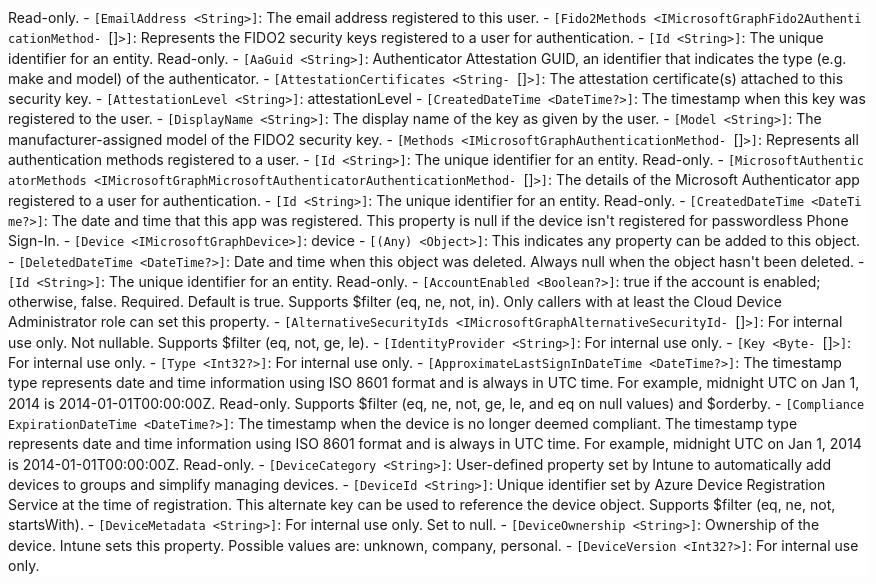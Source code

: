 Read-only.
              - `[EmailAddress <String>]`: The email address registered to this user.
            - `[Fido2Methods <IMicrosoftGraphFido2AuthenticationMethod- `[]`>]`: Represents the FIDO2 security keys registered to a user for authentication.
              - `[Id <String>]`: The unique identifier for an entity.
Read-only.
              - `[AaGuid <String>]`: Authenticator Attestation GUID, an identifier that indicates the type (e.g.
make and model) of the authenticator.
              - `[AttestationCertificates <String- `[]`>]`: The attestation certificate(s) attached to this security key.
              - `[AttestationLevel <String>]`: attestationLevel
              - `[CreatedDateTime <DateTime?>]`: The timestamp when this key was registered to the user.
              - `[DisplayName <String>]`: The display name of the key as given by the user.
              - `[Model <String>]`: The manufacturer-assigned model of the FIDO2 security key.
            - `[Methods <IMicrosoftGraphAuthenticationMethod- `[]`>]`: Represents all authentication methods registered to a user.
              - `[Id <String>]`: The unique identifier for an entity.
Read-only.
            - `[MicrosoftAuthenticatorMethods <IMicrosoftGraphMicrosoftAuthenticatorAuthenticationMethod- `[]`>]`: The details of the Microsoft Authenticator app registered to a user for authentication.
              - `[Id <String>]`: The unique identifier for an entity.
Read-only.
              - `[CreatedDateTime <DateTime?>]`: The date and time that this app was registered.
This property is null if the device isn't registered for passwordless Phone Sign-In.
              - `[Device <IMicrosoftGraphDevice>]`: device
                - `[(Any) <Object>]`: This indicates any property can be added to this object.
                - `[DeletedDateTime <DateTime?>]`: Date and time when this object was deleted.
Always null when the object hasn't been deleted.
                - `[Id <String>]`: The unique identifier for an entity.
Read-only.
                - `[AccountEnabled <Boolean?>]`: true if the account is enabled; otherwise, false.
Required.
Default is true. 
Supports $filter (eq, ne, not, in).
Only callers with at least the Cloud Device Administrator role can set this property.
                - `[AlternativeSecurityIds <IMicrosoftGraphAlternativeSecurityId- `[]`>]`: For internal use only.
Not nullable.
Supports $filter (eq, not, ge, le).
                  - `[IdentityProvider <String>]`: For internal use only.
                  - `[Key <Byte- `[]`>]`: For internal use only.
                  - `[Type <Int32?>]`: For internal use only.
                - `[ApproximateLastSignInDateTime <DateTime?>]`: The timestamp type represents date and time information using ISO 8601 format and is always in UTC time.
For example, midnight UTC on Jan 1, 2014 is 2014-01-01T00:00:00Z.
Read-only.
Supports $filter (eq, ne, not, ge, le, and eq on null values) and $orderby.
                - `[ComplianceExpirationDateTime <DateTime?>]`: The timestamp when the device is no longer deemed compliant.
The timestamp type represents date and time information using ISO 8601 format and is always in UTC time.
For example, midnight UTC on Jan 1, 2014 is 2014-01-01T00:00:00Z.
Read-only.
                - `[DeviceCategory <String>]`: User-defined property set by Intune to automatically add devices to groups and simplify managing devices.
                - `[DeviceId <String>]`: Unique identifier set by Azure Device Registration Service at the time of registration.
This alternate key can be used to reference the device object.
Supports $filter (eq, ne, not, startsWith).
                - `[DeviceMetadata <String>]`: For internal use only.
Set to null.
                - `[DeviceOwnership <String>]`: Ownership of the device.
Intune sets this property.
Possible values are: unknown, company, personal.
                - `[DeviceVersion <Int32?>]`: For internal use only.